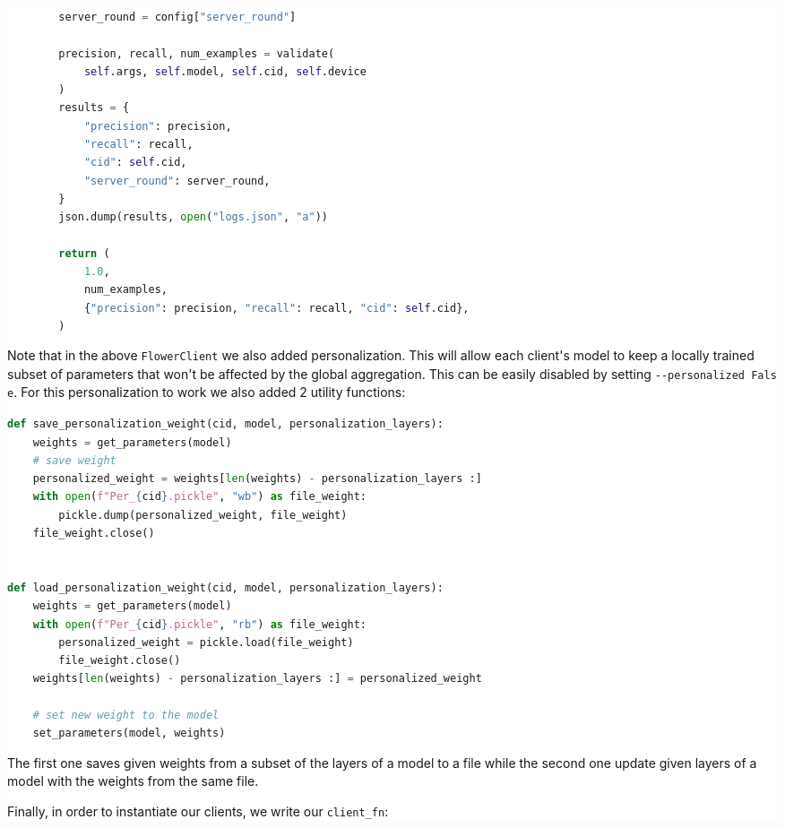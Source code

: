 ```python
        server_round = config["server_round"]

        precision, recall, num_examples = validate(
            self.args, self.model, self.cid, self.device
        )
        results = {
            "precision": precision,
            "recall": recall,
            "cid": self.cid,
            "server_round": server_round,
        }
        json.dump(results, open("logs.json", "a"))

        return (
            1.0,
            num_examples,
            {"precision": precision, "recall": recall, "cid": self.cid},
        )
```

Note that in the above `FlowerClient` we also added personalization. This will
allow each client's model to keep a locally trained subset of parameters that
won't be affected by the global aggregation. This can be easily disabled by
setting `--personalized False`. For this personalization to
work we also added 2 utility functions:

```python
def save_personalization_weight(cid, model, personalization_layers):
    weights = get_parameters(model)
    # save weight
    personalized_weight = weights[len(weights) - personalization_layers :]
    with open(f"Per_{cid}.pickle", "wb") as file_weight:
        pickle.dump(personalized_weight, file_weight)
    file_weight.close()


def load_personalization_weight(cid, model, personalization_layers):
    weights = get_parameters(model)
    with open(f"Per_{cid}.pickle", "rb") as file_weight:
        personalized_weight = pickle.load(file_weight)
        file_weight.close()
    weights[len(weights) - personalization_layers :] = personalized_weight

    # set new weight to the model
    set_parameters(model, weights)
```

The first one saves given weights from a subset of the layers of a model to a
file while the second one update given layers of a model with the weights from
the same file.

Finally, in order to instantiate our clients, we write our `client_fn`:
